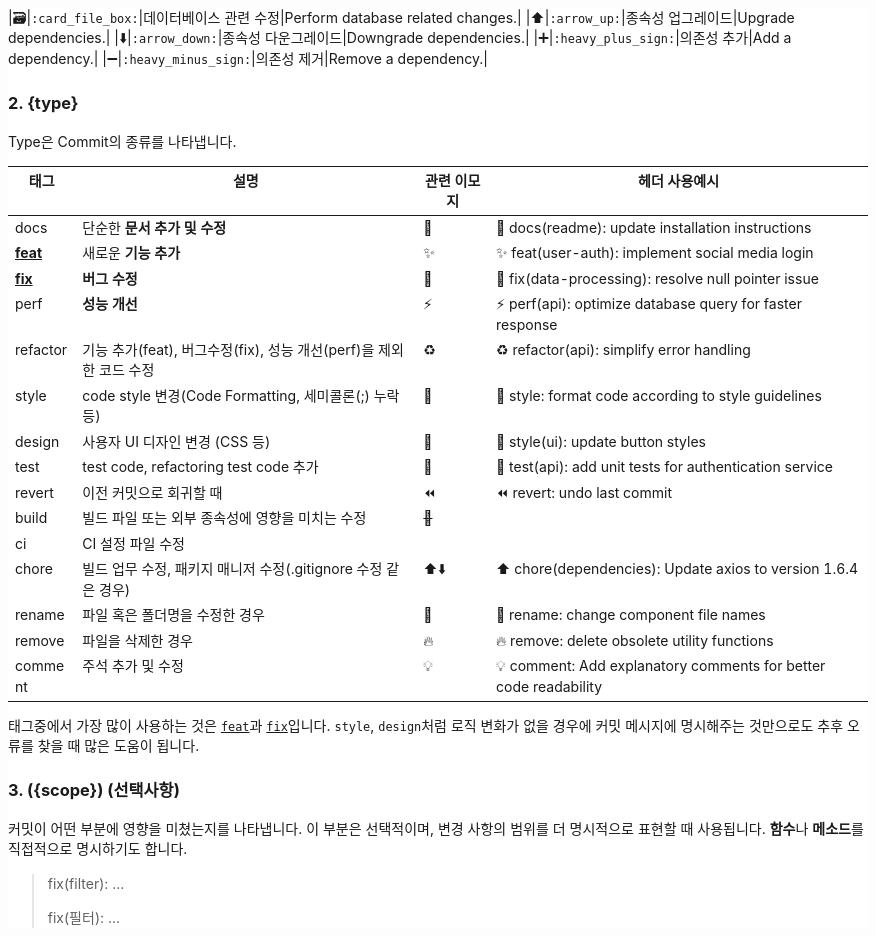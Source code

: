 |🗃|`:card_file_box:`|데이터베이스 관련 수정|Perform database related changes.|
|⬆️|`:arrow_up:`|종속성 업그레이드|Upgrade dependencies.|
|⬇️|`:arrow_down:`|종속성 다운그레이드|Downgrade dependencies.|
|➕|`:heavy_plus_sign:`|의존성 추가|Add a dependency.|
|➖|`:heavy_minus_sign:`|의존성 제거|Remove a dependency.|

### 2. {type}
Type은 Commit의 종류를 나타냅니다.

|태그|설명|관련 이모지|헤더 사용예시|
|------|-------|--------|---------|
|docs|단순한 **문서 추가 및 수정**|📝|📝 docs(readme): update installation instructions|
|**<u>feat</u>**|새로운 **기능 추가**|✨|✨ feat(user-auth): implement social media login|
|**<u>fix</u>**|**버그 수정**|🐛|🐛 fix(data-processing): resolve null pointer issue|
|perf|**성능 개선**|⚡️|⚡ perf(api): optimize database query for faster response|
|refactor|기능 추가(feat), 버그수정(fix), 성능 개선(perf)을 제외한 코드 수정|♻️|♻️ refactor(api): simplify error handling|
|style|code style 변경(Code Formatting, 세미콜론(;) 누락 등)|🎨|🎨 style: format code according to style guidelines|
|design|사용자 UI 디자인 변경 (CSS 등)|💄|💄 style(ui): update button styles|
|test|test code, refactoring test code 추가|🧪|🧪 test(api): add unit tests for authentication service|
|revert|이전 커밋으로 회귀할 때|⏪️|⏪ revert: undo last commit|
|build|빌드 파일 또는 외부 종속성에 영향을 미치는 수정|~~💚~~|
|ci|CI 설정 파일 수정|
|chore|빌드 업무 수정, 패키지 매니저 수정(.gitignore 수정 같은 경우)|⬆️⬇️|⬆️ chore(dependencies): Update axios to version 1.6.4
|rename|파일 혹은 폴더명을 수정한 경우|🚚|🚚 rename: change component file names
|remove|파일을 삭제한 경우|🔥|🔥 remove: delete obsolete utility functions
|comment|주석 추가 및 수정|💡|💡 comment: Add explanatory comments for better code readability


태그중에서 가장 많이 사용하는 것은 <u>`feat`</u>과 <u>`fix`</u>입니다.
`style`, `design`처럼 로직 변화가 없을 경우에 커밋 메시지에 명시해주는 것만으로도 추후 오류를 찾을 때 많은 도움이 됩니다.

### 3. ({scope}) (선택사항)
커밋이 어떤 부분에 영향을 미쳤는지를 나타냅니다. 이 부분은 선택적이며, 변경 사항의 범위를 더 명시적으로 표현할 때 사용됩니다.
**함수**나 **메소드**를 직접적으로 명시하기도 합니다.
> fix(filter): ...
> 
> fix(필터): ...
